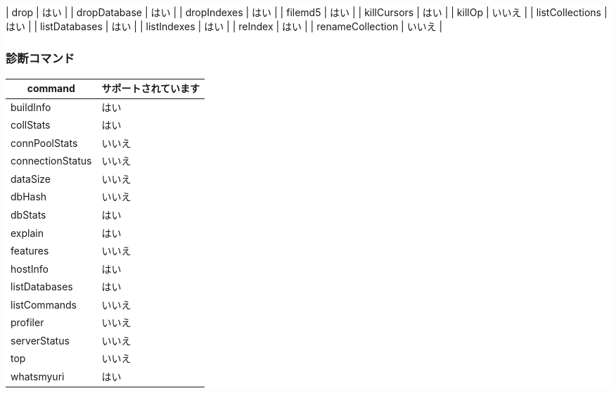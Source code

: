 | drop | はい |
| dropDatabase | はい |
| dropIndexes | はい |
| filemd5 | はい |
| killCursors | はい |
| killOp | いいえ |
| listCollections | はい |
| listDatabases | はい |
| listIndexes | はい |
| reIndex | はい |
| renameCollection | いいえ |

### <a name="diagnostics-commands"></a>診断コマンド

| command | サポートされています |
|---------|---------|
| buildInfo | はい |
| collStats | はい |
| connPoolStats | いいえ |
| connectionStatus | いいえ |
| dataSize | いいえ |
| dbHash | いいえ |
| dbStats | はい |
| explain | はい |
| features | いいえ |
| hostInfo | はい |
| listDatabases | はい |
| listCommands | いいえ |
| profiler | いいえ |
| serverStatus | いいえ |
| top | いいえ |
| whatsmyuri | はい |
